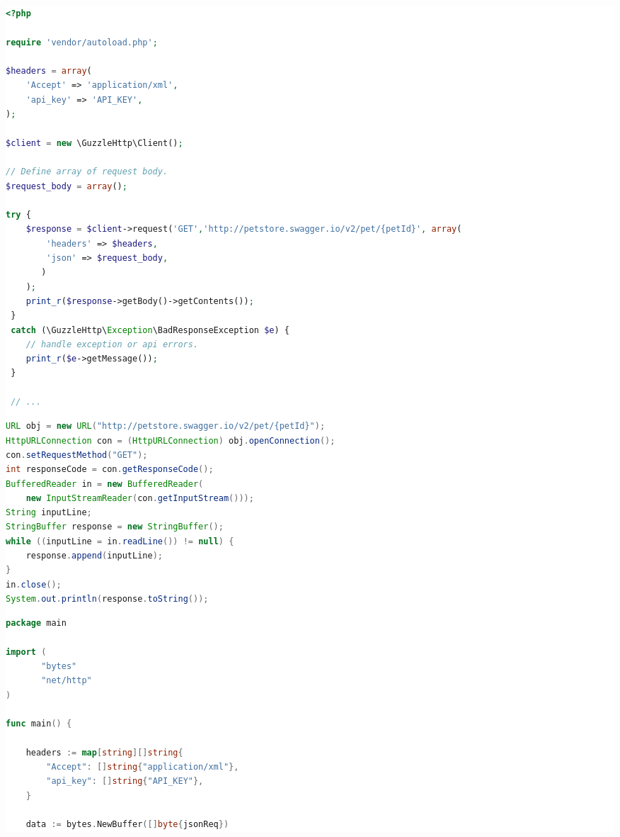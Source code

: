 ```php
<?php

require 'vendor/autoload.php';

$headers = array(
    'Accept' => 'application/xml',
    'api_key' => 'API_KEY',
);

$client = new \GuzzleHttp\Client();

// Define array of request body.
$request_body = array();

try {
    $response = $client->request('GET','http://petstore.swagger.io/v2/pet/{petId}', array(
        'headers' => $headers,
        'json' => $request_body,
       )
    );
    print_r($response->getBody()->getContents());
 }
 catch (\GuzzleHttp\Exception\BadResponseException $e) {
    // handle exception or api errors.
    print_r($e->getMessage());
 }

 // ...

```

```java
URL obj = new URL("http://petstore.swagger.io/v2/pet/{petId}");
HttpURLConnection con = (HttpURLConnection) obj.openConnection();
con.setRequestMethod("GET");
int responseCode = con.getResponseCode();
BufferedReader in = new BufferedReader(
    new InputStreamReader(con.getInputStream()));
String inputLine;
StringBuffer response = new StringBuffer();
while ((inputLine = in.readLine()) != null) {
    response.append(inputLine);
}
in.close();
System.out.println(response.toString());

```

```go
package main

import (
       "bytes"
       "net/http"
)

func main() {

    headers := map[string][]string{
        "Accept": []string{"application/xml"},
        "api_key": []string{"API_KEY"},
    }

    data := bytes.NewBuffer([]byte{jsonReq})
```